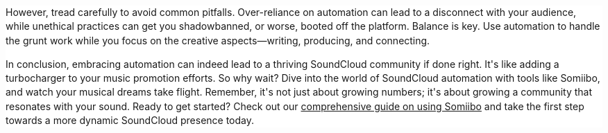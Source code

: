 However, tread carefully to avoid common pitfalls. Over-reliance on automation can lead to a disconnect with your audience, while unethical practices can get you shadowbanned, or worse, booted off the platform. Balance is key. Use automation to handle the grunt work while you focus on the creative aspects—writing, producing, and connecting.

In conclusion, embracing automation can indeed lead to a thriving SoundCloud community if done right. It's like adding a turbocharger to your music promotion efforts. So why wait? Dive into the world of SoundCloud automation with tools like Somiibo, and watch your musical dreams take flight. Remember, it's not just about growing numbers; it's about growing a community that resonates with your sound. Ready to get started? Check out our [comprehensive guide on using Somiibo](https://soundcloudbooster.com/blog/somiibo-soundcloud-bot-a-step-by-step-guide-to-growing-your-account) and take the first step towards a more dynamic SoundCloud presence today.
